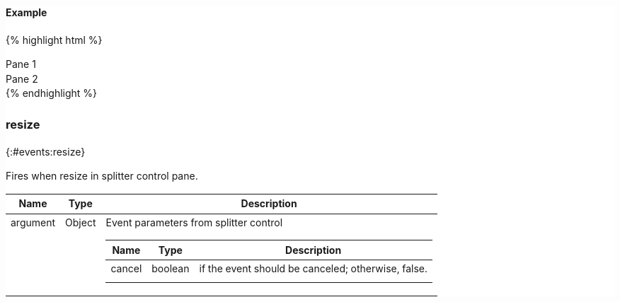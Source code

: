 


#### Example



{% highlight html %}
 
<div id="innerSplitter">
<div>
<div class="cont">Pane 1 </div>
</div>
<div>
<div class="cont">Pane 2 </div>
</div>
</div> 
<script>
//expandCollapse event for splitter control
$("#innerSplitter").ejSplitter({
   expandCollapse: function (args) {}
});
</script>{% endhighlight %}







### resize
{:#events:resize}








Fires when resize in splitter control pane.

<table class="params">
<thead>
<tr>
<th>Name</th>
<th>Type</th>
<th>Description</th>
</tr>
</thead>
<tbody>
<tr>
<td class="name">
argument</td>
<td class="type"><span class="param-type">Object</span></td>
<td class="description">Event parameters from splitter control
<table class="params">
<thead>
<tr>
<th>Name</th>
<th>Type</th>
<th>Description</th>
</tr>
</thead>
<tbody>
<tr>
<td class="name">
cancel</td>
<td class="type"><span class="param-type">boolean</span></td>
<td class="description">if the event should be canceled; otherwise, false.</td>
</tr>
<tr>
<td class="name">